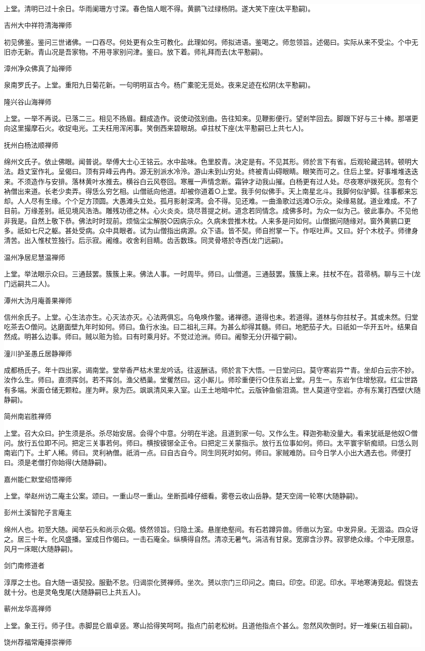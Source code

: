 上堂。清明已过十余日。华雨阑珊方寸深。春色恼人眠不得。黄鹂飞过绿杨阴。遂大笑下座(太平懃嗣)。  

吉州大中祥符清海禅师  

初见佛鉴。鉴问三世诸佛。一口吞尽。何处更有众生可教化。此理如何。师拟进语。鉴喝之。师忽领旨。述偈曰。实际从来不受尘。个中无旧亦无新。青山况是吾家物。不用寻家别问津。鉴曰。放下着。师礼拜而去(太平懃嗣)。  

漳州净众佛真了灿禅师  

泉南罗氏子。上堂。重阳九日菊花新。一句明明亘古今。杨广橐驼无觅处。夜来足迹在松阴(太平懃嗣)。  

隆兴谷山海禅师  

上堂。一举不再说。已落二三。相见不扬眉。翻成造作。说使动弦别曲。告往知来。见鞭影便行。望剎竿回去。脚跟下好与三十棒。那堪更向这里撮摩石火。收捉电光。工夫枉用浑闲事。笑倒西来碧眼胡。卓拄杖下座(太平懃嗣已上共七人)。  

抚州白杨法顺禅师  

绵州文氏子。依止佛眼。闻普说。举傅大士心王铭云。水中盐味。色里胶青。决定是有。不见其形。师於言下有省。后观轮藏迅转。顿明大法。趋丈室作礼。呈偈曰。顶有异峰云冉冉。源无别派水冷泠。游山未到山穷处。终被青山碍眼睛。眼笑而可之。住后上堂。好事堆堆迭迭来。不须造作与安排。落林黄叶水推去。横谷白云风卷回。寒雁一声情念断。霜钟才动我山摧。白杨更有过人处。尽夜寒炉拨死灰。忽有个衲僧出来道。长老少卖弄。得恁么穷乞相。山僧祇向他道。却被你道着○上堂。我手何似佛手。天上南星北斗。我脚何似驴脚。往事都来忘却。人人尽有生缘。个个足方顶圆。大愚滩头立处。孤月影射深湾。会不得。见还难。一曲渔歌过远滩○示众。染缘易就。道业难成。不了目前。万缘差别。祇见境风浩浩。雕残功德之林。心火炎炎。烧尽菩提之树。道念若同情念。成佛多时。为众一似为己。彼此事办。不见他非我是。自然上敬下恭。佛法时时现前。烦恼尘尘解脱○因病示众。久病未尝推木枕。人来多是问如何。山僧据问随缘对。窗外黄鹂口更多。祇如七尺之躯。甚处受病。众中具眼者。试为山僧指出病源。众下语。皆不契。师自拊掌一下。作呕吐声。又曰。好个木枕子。师律身清苦。出入惟杖笠独行。后示寂。阇维。收舍利目睛。齿舌数珠。同灵骨塔於寺西(龙门远嗣)。  

温州净居尼慧温禅师  

上堂。举法眼示众曰。三通鼓罢。簇簇上来。佛法人事。一时周毕。师曰。山僧道。三通鼓罢。簇簇上来。拄杖不在。苕帚柄。聊与三十(龙门远嗣共二人)。  

潭州大沩月庵善果禅师  

信州余氏子。上堂。心生法亦生。心灭法亦灭。心法两俱忘。乌龟唤作鳖。诸禅德。道得也未。若道得。道林与你拄杖子。其或未然。归堂吃茶去○僧问。达磨面壁九年时如何。师曰。鱼行水浊。曰二祖礼三拜。为甚么却得其髓。师曰。地肥茄子大。曰祇如一华开五叶。结果自然成。明甚么边事。师曰。贼以赃为验。曰有时乘月好。不觉过沧洲。师曰。阇黎无分(开福宁嗣)。  

潼川护圣愚丘居静禅师  

成都杨氏子。年十四出家。谒南堂。堂举香严枯木里龙吟话。往返酬诘。师於言下大悟。一日堂问曰。莫守寒岩异艹青。坐却白云宗不妙。汝作么生。师曰。直须挥剑。若不挥剑。渔父栖巢。堂矍然曰。这小厮儿。师珍重便行○住东岩上堂。月生一。东岩乍住增愁寂。红尘世路有多端。米面仓储无颗粒。崖为畔。泉为匹。飒飒清风来入室。山王土地暗中忙。云版钟鱼偷泪滴。世人莫道守空岩。亦有东篱打西壁(大随静嗣)。  

简州南岩胜禅师  

上堂。召大众曰。护生须是杀。杀尽始安居。会得个中意。分明在半途。且道到家一句。又作么生。释迦弥勒没量大。看来犹祇是他奴○僧问。放行五位即不问。把定三关事若何。师曰。横按镆铘全正令。曰把定三关蒙指示。放行五位事如何。师曰。太平寰宇斩痴顽。曰恁么则南岩门下。土旷人稀。师曰。灵利衲僧。祇消一点。曰自古自今。同生同死时如何。师曰。家贼难防。曰今日学人小出大遇去也。师便打曰。须是老僧打你始得(大随静嗣)。  

嘉州能仁默堂绍悟禅师  

上堂。举赵州访二庵主公案。颂曰。一重山尽一重山。坐断孤峰仔细看。雾卷云收山岳静。楚天空阔一轮寒(大随静嗣)。  

彭州土溪智陀子言庵主  

绵州人也。初至大随。闻举石头和尚示众偈。倐然领旨。归隐土溪。悬崖绝壑间。有石若蹲异兽。师凿以为室。中发异泉。无涸溢。四众讶之。居三十年。化风盛播。室成日作偈曰。一击石庵全。纵横得自然。清凉无暑气。涓洁有甘泉。宽廓含沙界。寂寥绝众缘。个中无限意。风月一床眠(大随静嗣)。  

剑门南修道者  

淳厚之士也。自大随一语契投。服勤不怠。归谒崇化赟禅师。坐次。赟以宗门三印问之。南曰。印空。印泥。印水。平地寒涛竞起。假饶去就十分。也是灵龟曳尾(大随静嗣已上共五人)。  

蕲州龙华高禅师  

上堂。象王行。师子住。赤脚昆仑眉卓竖。寒山拾得笑呵呵。指点门前老松树。且道他指点个甚么。忽然风吹倒时。好一堆柴(五祖自嗣)。  

饶州荐福常庵择崇禅师  
